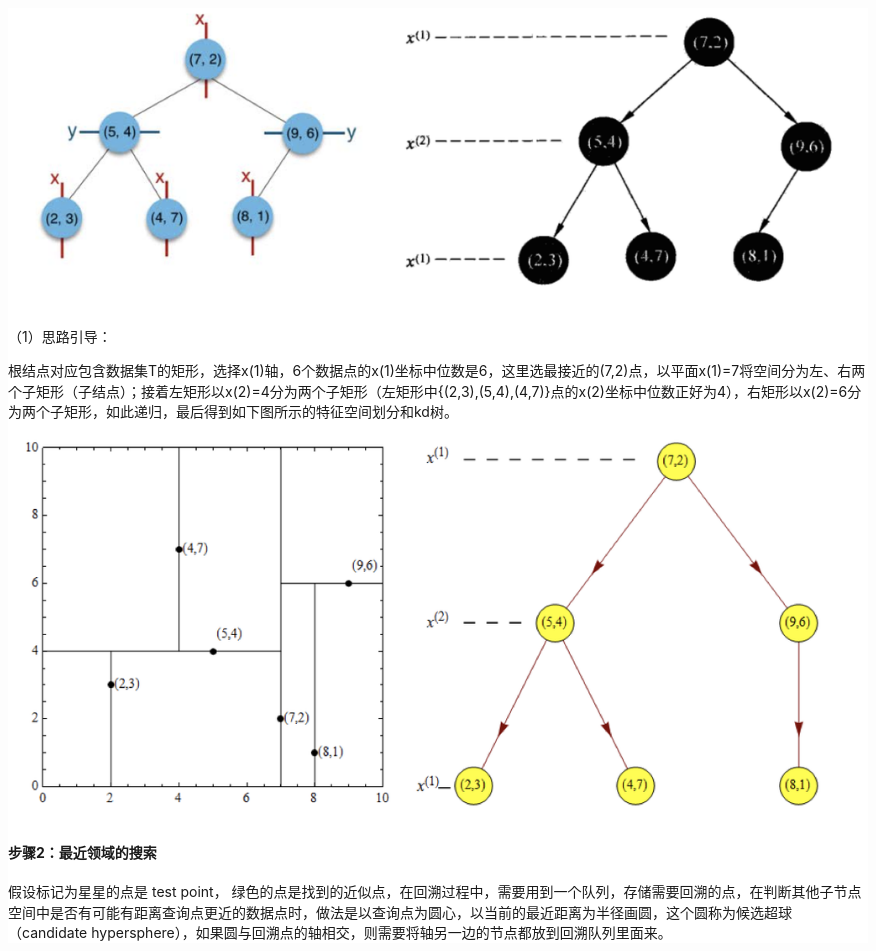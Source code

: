 ![image-20190219102142984](https://raw.githubusercontent.com/sanmaomashi/Salute_Machine_Learning/main/img/9.png)

（1）思路引导：

根结点对应包含数据集T的矩形，选择x(1)轴，6个数据点的x(1)坐标中位数是6，这里选最接近的(7,2)点，以平面x(1)=7将空间分为左、右两个子矩形（子结点）；接着左矩形以x(2)=4分为两个子矩形（左矩形中{(2,3),(5,4),(4,7)}点的x(2)坐标中位数正好为4），右矩形以x(2)=6分为两个子矩形，如此递归，最后得到如下图所示的特征空间划分和kd树。

![image-20190219102409567](https://raw.githubusercontent.com/sanmaomashi/Salute_Machine_Learning/main/img/10.png)

#### 步骤2：最近领域的搜索

假设标记为星星的点是 test point， 绿色的点是找到的近似点，在回溯过程中，需要用到一个队列，存储需要回溯的点，在判断其他子节点空间中是否有可能有距离查询点更近的数据点时，做法是以查询点为圆心，以当前的最近距离为半径画圆，这个圆称为候选超球（candidate hypersphere），如果圆与回溯点的轴相交，则需要将轴另一边的节点都放到回溯队列里面来。
